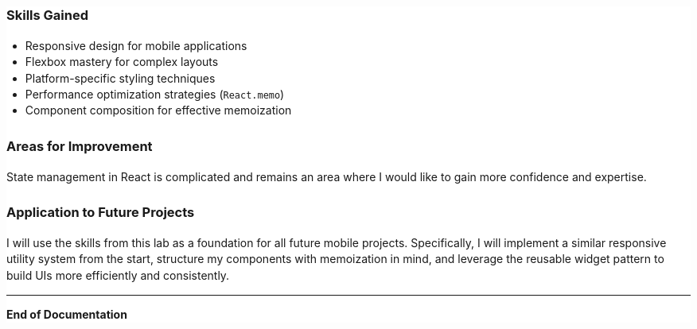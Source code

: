### Skills Gained

- Responsive design for mobile applications
- Flexbox mastery for complex layouts
- Platform-specific styling techniques
- Performance optimization strategies (`React.memo`)
- Component composition for effective memoization

### Areas for Improvement

State management in React is complicated and remains an area where I would like to gain more confidence and expertise.

### Application to Future Projects

I will use the skills from this lab as a foundation for all future mobile projects. Specifically, I will implement a similar responsive utility system from the start, structure my components with memoization in mind, and leverage the reusable widget pattern to build UIs more efficiently and consistently.

---

**End of Documentation**